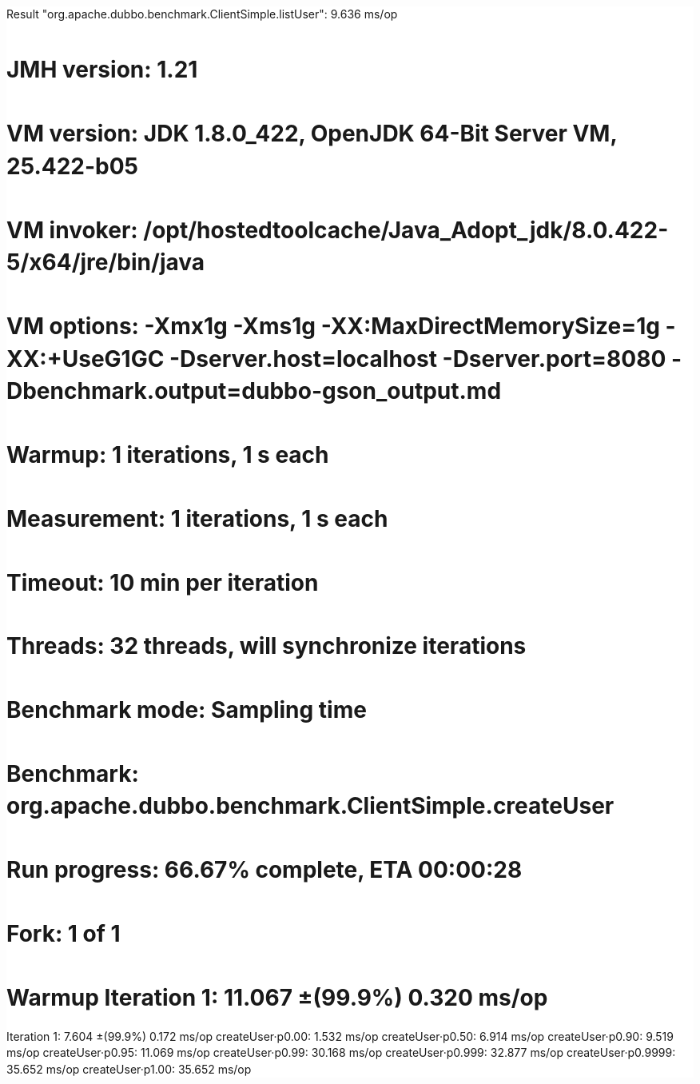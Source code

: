 
Result "org.apache.dubbo.benchmark.ClientSimple.listUser":
  9.636 ms/op


# JMH version: 1.21
# VM version: JDK 1.8.0_422, OpenJDK 64-Bit Server VM, 25.422-b05
# VM invoker: /opt/hostedtoolcache/Java_Adopt_jdk/8.0.422-5/x64/jre/bin/java
# VM options: -Xmx1g -Xms1g -XX:MaxDirectMemorySize=1g -XX:+UseG1GC -Dserver.host=localhost -Dserver.port=8080 -Dbenchmark.output=dubbo-gson_output.md
# Warmup: 1 iterations, 1 s each
# Measurement: 1 iterations, 1 s each
# Timeout: 10 min per iteration
# Threads: 32 threads, will synchronize iterations
# Benchmark mode: Sampling time
# Benchmark: org.apache.dubbo.benchmark.ClientSimple.createUser

# Run progress: 66.67% complete, ETA 00:00:28
# Fork: 1 of 1
# Warmup Iteration   1: 11.067 ±(99.9%) 0.320 ms/op
Iteration   1: 7.604 ±(99.9%) 0.172 ms/op
                 createUser·p0.00:   1.532 ms/op
                 createUser·p0.50:   6.914 ms/op
                 createUser·p0.90:   9.519 ms/op
                 createUser·p0.95:   11.069 ms/op
                 createUser·p0.99:   30.168 ms/op
                 createUser·p0.999:  32.877 ms/op
                 createUser·p0.9999: 35.652 ms/op
                 createUser·p1.00:   35.652 ms/op
